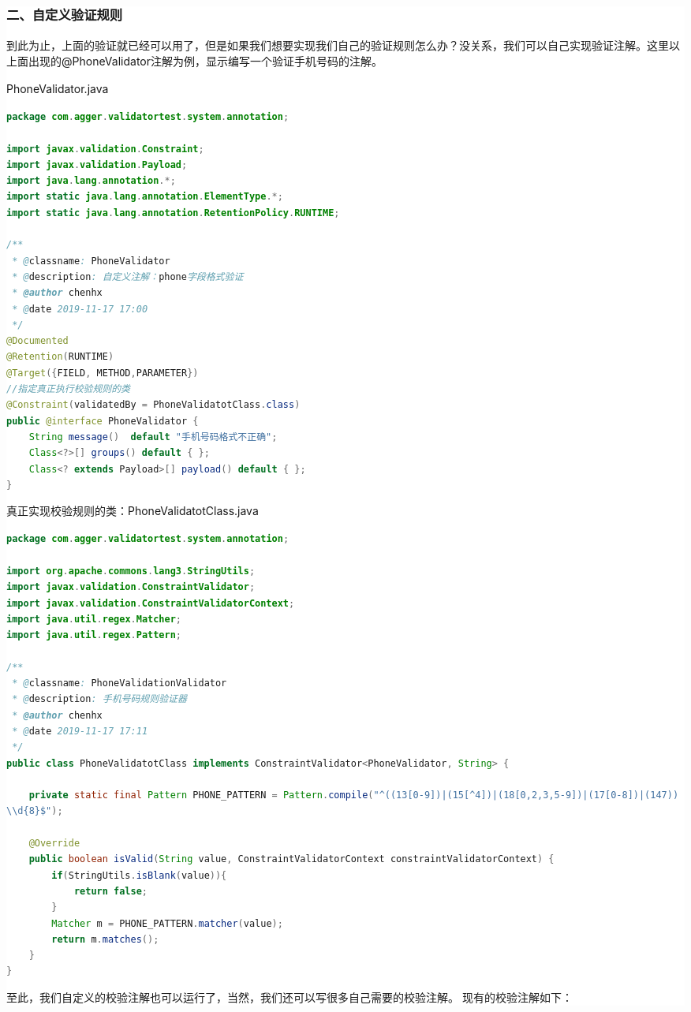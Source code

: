 ### 二、自定义验证规则
到此为止，上面的验证就已经可以用了，但是如果我们想要实现我们自己的验证规则怎么办？没关系，我们可以自己实现验证注解。这里以上面出现的@PhoneValidator注解为例，显示编写一个验证手机号码的注解。

PhoneValidator.java
```java
package com.agger.validatortest.system.annotation;

import javax.validation.Constraint;
import javax.validation.Payload;
import java.lang.annotation.*;
import static java.lang.annotation.ElementType.*;
import static java.lang.annotation.RetentionPolicy.RUNTIME;

/**
 * @classname: PhoneValidator
 * @description: 自定义注解：phone字段格式验证
 * @author chenhx
 * @date 2019-11-17 17:00
 */
@Documented
@Retention(RUNTIME)
@Target({FIELD, METHOD,PARAMETER})
//指定真正执行校验规则的类
@Constraint(validatedBy = PhoneValidatotClass.class)
public @interface PhoneValidator {
    String message()  default "手机号码格式不正确";
    Class<?>[] groups() default { };
    Class<? extends Payload>[] payload() default { };
}
```

真正实现校验规则的类：PhoneValidatotClass.java
```java
package com.agger.validatortest.system.annotation;

import org.apache.commons.lang3.StringUtils;
import javax.validation.ConstraintValidator;
import javax.validation.ConstraintValidatorContext;
import java.util.regex.Matcher;
import java.util.regex.Pattern;

/**
 * @classname: PhoneValidationValidator
 * @description: 手机号码规则验证器
 * @author chenhx
 * @date 2019-11-17 17:11
 */
public class PhoneValidatotClass implements ConstraintValidator<PhoneValidator, String> {

    private static final Pattern PHONE_PATTERN = Pattern.compile("^((13[0-9])|(15[^4])|(18[0,2,3,5-9])|(17[0-8])|(147))\\d{8}$");

    @Override
    public boolean isValid(String value, ConstraintValidatorContext constraintValidatorContext) {
        if(StringUtils.isBlank(value)){
            return false;
        }
        Matcher m = PHONE_PATTERN.matcher(value);
        return m.matches();
    }
}
```
至此，我们自定义的校验注解也可以运行了，当然，我们还可以写很多自己需要的校验注解。
现有的校验注解如下：